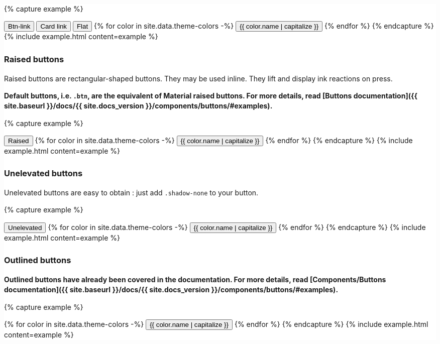 {% capture example %}

<button class="btn btn-link" type="button">Btn-link</button>
<button class="card-link" type="button">Card link</button>
<button class="btn btn-flat" type="button">Flat</button>
{% for color in site.data.theme-colors -%}
<button class="btn btn-flat-{{ color.name }}" type="button">{{ color.name | capitalize }}</button>
{% endfor %}
{% endcapture %}
{% include example.html content=example %}

### Raised buttons

Raised buttons are rectangular-shaped buttons. They may be used inline. They lift and display ink reactions on press.

**Default buttons, i.e. `.btn`, are the equivalent of Material raised buttons. For more details, read [Buttons documentation]({{ site.baseurl }}/docs/{{ site.docs_version }}/components/buttons/#examples).**

{% capture example %}

<button class="btn" type="button">Raised</button>
{% for color in site.data.theme-colors -%}
<button class="btn btn-{{ color.name }}" type="button">{{ color.name | capitalize }}</button>
{% endfor %}
{% endcapture %}
{% include example.html content=example %}

### Unelevated buttons

Unelevated buttons are easy to obtain : just add `.shadow-none` to your button.

{% capture example %}

<button class="btn shadow-none" type="button">Unelevated</button>
{% for color in site.data.theme-colors -%}
<button class="btn btn-{{ color.name }} shadow-none" type="button">{{ color.name | capitalize }}</button>
{% endfor %}
{% endcapture %}
{% include example.html content=example %}

### Outlined buttons

**Outlined buttons have already been covered in the documentation. For more details, read [Components/Buttons documentation]({{ site.baseurl }}/docs/{{ site.docs_version }}/components/buttons/#examples).**

{% capture example %}

{% for color in site.data.theme-colors -%}
<button class="btn btn-outline-{{ color.name }}" type="button">{{ color.name | capitalize }}</button>
{% endfor %}
{% endcapture %}
{% include example.html content=example %}
